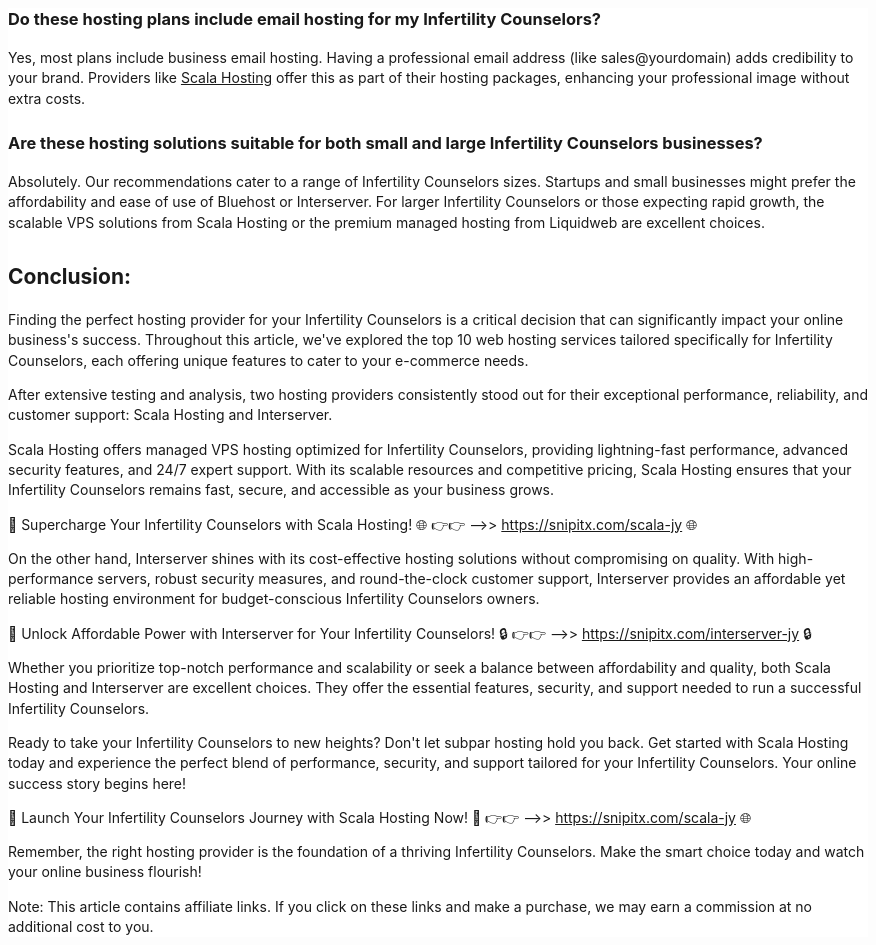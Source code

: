 ### Do these hosting plans include email hosting for my Infertility Counselors? 
Yes, most plans include business email hosting. Having a professional email address (like sales@yourdomain) adds credibility to your brand. Providers like [Scala Hosting](https://snipitx.com/scala-jy) offer this as part of their hosting packages, enhancing your professional image without extra costs.

### Are these hosting solutions suitable for both small and large Infertility Counselors businesses? 
Absolutely. Our recommendations cater to a range of Infertility Counselors sizes. Startups and small businesses might prefer the affordability and ease of use of Bluehost or Interserver. For larger Infertility Counselors or those expecting rapid growth, the scalable VPS solutions from Scala Hosting or the premium managed hosting from Liquidweb are excellent choices.

## Conclusion:

Finding the perfect hosting provider for your Infertility Counselors is a critical decision that can significantly impact your online business's success. Throughout this article, we've explored the top 10 web hosting services tailored specifically for Infertility Counselors, each offering unique features to cater to your e-commerce needs.

After extensive testing and analysis, two hosting providers consistently stood out for their exceptional performance, reliability, and customer support: Scala Hosting and Interserver.

Scala Hosting offers managed VPS hosting optimized for Infertility Counselors, providing lightning-fast performance, advanced security features, and 24/7 expert support. With its scalable resources and competitive pricing, Scala Hosting ensures that your Infertility Counselors remains fast, secure, and accessible as your business grows.

🚀 Supercharge Your Infertility Counselors with Scala Hosting! 🌐
👉👉 -->> https://snipitx.com/scala-jy 🌐

On the other hand, Interserver shines with its cost-effective hosting solutions without compromising on quality. With high-performance servers, robust security measures, and round-the-clock customer support, Interserver provides an affordable yet reliable hosting environment for budget-conscious Infertility Counselors owners.

💸 Unlock Affordable Power with Interserver for Your Infertility Counselors! 🔒
👉👉 -->> https://snipitx.com/interserver-jy 🔒

Whether you prioritize top-notch performance and scalability or seek a balance between affordability and quality, both Scala Hosting and Interserver are excellent choices. They offer the essential features, security, and support needed to run a successful Infertility Counselors.

Ready to take your Infertility Counselors to new heights? Don't let subpar hosting hold you back. Get started with Scala Hosting today and experience the perfect blend of performance, security, and support tailored for your Infertility Counselors. Your online success story begins here!

🚀 Launch Your Infertility Counselors Journey with Scala Hosting Now! 🌟
👉👉 -->> https://snipitx.com/scala-jy 🌐

Remember, the right hosting provider is the foundation of a thriving Infertility Counselors. Make the smart choice today and watch your online business flourish!

Note: This article contains affiliate links. If you click on these links and make a purchase, we may earn a commission at no additional cost to you.